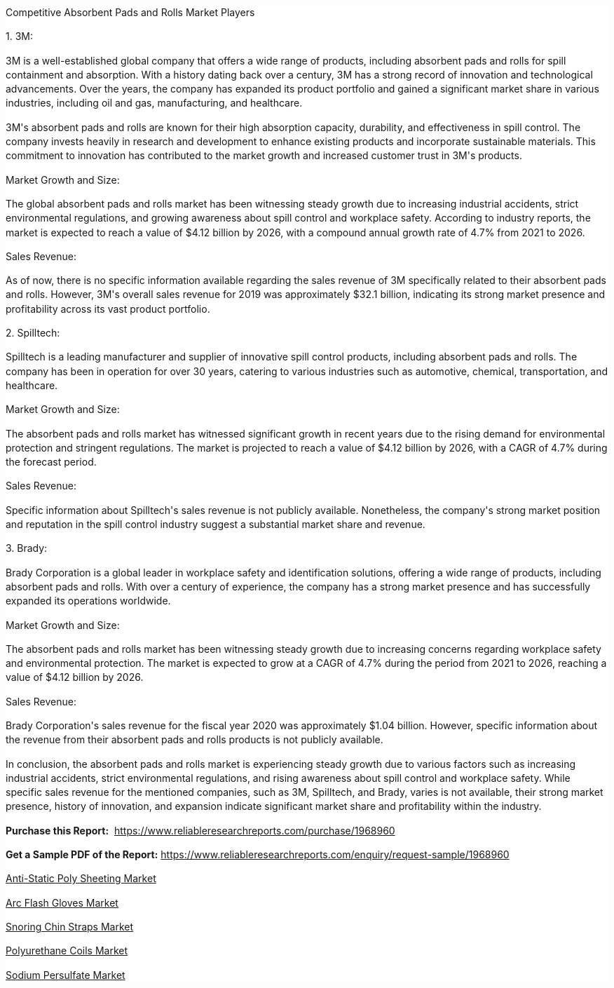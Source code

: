 <p><p>Competitive Absorbent Pads and Rolls Market Players</p><p>1. 3M:</p><p>3M is a well-established global company that offers a wide range of products, including absorbent pads and rolls for spill containment and absorption. With a history dating back over a century, 3M has a strong record of innovation and technological advancements. Over the years, the company has expanded its product portfolio and gained a significant market share in various industries, including oil and gas, manufacturing, and healthcare.</p><p>3M's absorbent pads and rolls are known for their high absorption capacity, durability, and effectiveness in spill control. The company invests heavily in research and development to enhance existing products and incorporate sustainable materials. This commitment to innovation has contributed to the market growth and increased customer trust in 3M's products.</p><p>Market Growth and Size:</p><p>The global absorbent pads and rolls market has been witnessing steady growth due to increasing industrial accidents, strict environmental regulations, and growing awareness about spill control and workplace safety. According to industry reports, the market is expected to reach a value of $4.12 billion by 2026, with a compound annual growth rate of 4.7% from 2021 to 2026.</p><p>Sales Revenue:</p><p>As of now, there is no specific information available regarding the sales revenue of 3M specifically related to their absorbent pads and rolls. However, 3M's overall sales revenue for 2019 was approximately $32.1 billion, indicating its strong market presence and profitability across its vast product portfolio.</p><p>2. Spilltech:</p><p>Spilltech is a leading manufacturer and supplier of innovative spill control products, including absorbent pads and rolls. The company has been in operation for over 30 years, catering to various industries such as automotive, chemical, transportation, and healthcare.</p><p>Market Growth and Size:</p><p>The absorbent pads and rolls market has witnessed significant growth in recent years due to the rising demand for environmental protection and stringent regulations. The market is projected to reach a value of $4.12 billion by 2026, with a CAGR of 4.7% during the forecast period.</p><p>Sales Revenue:</p><p>Specific information about Spilltech's sales revenue is not publicly available. Nonetheless, the company's strong market position and reputation in the spill control industry suggest a substantial market share and revenue.</p><p>3. Brady:</p><p>Brady Corporation is a global leader in workplace safety and identification solutions, offering a wide range of products, including absorbent pads and rolls. With over a century of experience, the company has a strong market presence and has successfully expanded its operations worldwide.</p><p>Market Growth and Size:</p><p>The absorbent pads and rolls market has been witnessing steady growth due to increasing concerns regarding workplace safety and environmental protection. The market is expected to grow at a CAGR of 4.7% during the period from 2021 to 2026, reaching a value of $4.12 billion by 2026.</p><p>Sales Revenue:</p><p>Brady Corporation's sales revenue for the fiscal year 2020 was approximately $1.04 billion. However, specific information about the revenue from their absorbent pads and rolls products is not publicly available.</p><p>In conclusion, the absorbent pads and rolls market is experiencing steady growth due to various factors such as increasing industrial accidents, strict environmental regulations, and rising awareness about spill control and workplace safety. While specific sales revenue for the mentioned companies, such as 3M, Spilltech, and Brady, varies is not available, their strong market presence, history of innovation, and expansion indicate significant market share and profitability within the industry.</p></p>
<p><strong>Purchase this Report:</strong>&nbsp;&nbsp;<a href="https://www.reliableresearchreports.com/purchase/1968960">https://www.reliableresearchreports.com/purchase/1968960</a></p>
<p></p>
<p><strong>Get a Sample PDF of the Report:</strong>&nbsp;<a href="https://www.reliableresearchreports.com/enquiry/request-sample/1968960">https://www.reliableresearchreports.com/enquiry/request-sample/1968960</a></p>
<p><p><a href="https://issuu.com/reportprime-2/docs/anti-static-poly-sheeting-market-size-2030.pptx">Anti-Static Poly Sheeting Market</a></p><p><a href="https://github.com/lylyparadise/Market-Research-Report-List-1/blob/main/arc-flash-gloves-market.md">Arc Flash Gloves Market</a></p><p><a href="https://github.com/bmorecock/Market-Research-Report-List-1/blob/main/snoring-chin-straps-market.md">Snoring Chin Straps Market</a></p><p><a href="https://issuu.com/reportprime-2/docs/polyurethane-coils-market-size-2030.pptx">Polyurethane Coils Market</a></p><p><a href="https://www.linkedin.com/pulse/sodium-persulfate-market-share-amp-new-trends-analysis-xrtre/">Sodium Persulfate Market</a></p></p>